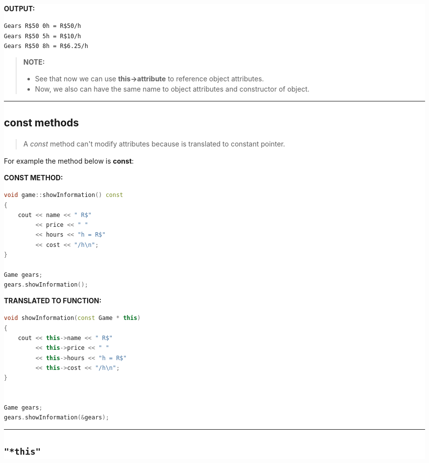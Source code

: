 **OUTPUT:**  
```
Gears R$50 0h = R$50/h
Gears R$50 5h = R$10/h
Gears R$50 8h = R$6.25/h
```

> **NOTE:**  
> - See that now we can use **this->attribute** to reference object attributes.
> - Now, we also can have the same name to object attributes and constructor of object.

---

<div id="const-methods"></div>

## const methods

> A *const* method can't modify attributes because is translated to constant pointer.

For example the method below is **const**:

**CONST METHOD:**
```cpp
void game::showInformation() const
{
    cout << name << " R$"
         << price << " "
         << hours << "h = R$"
         << cost << "/h\n";
}

Game gears;
gears.showInformation();
```

**TRANSLATED TO FUNCTION:**
```cpp
void showInformation(const Game * this)
{
    cout << this->name << " R$"
         << this->price << " "
         << this->hours << "h = R$"
         << this->cost << "/h\n";
}


Game gears;
gears.showInformation(&gears);
```

---

<div id="asterisk-this"></div>

## `"*this"`
